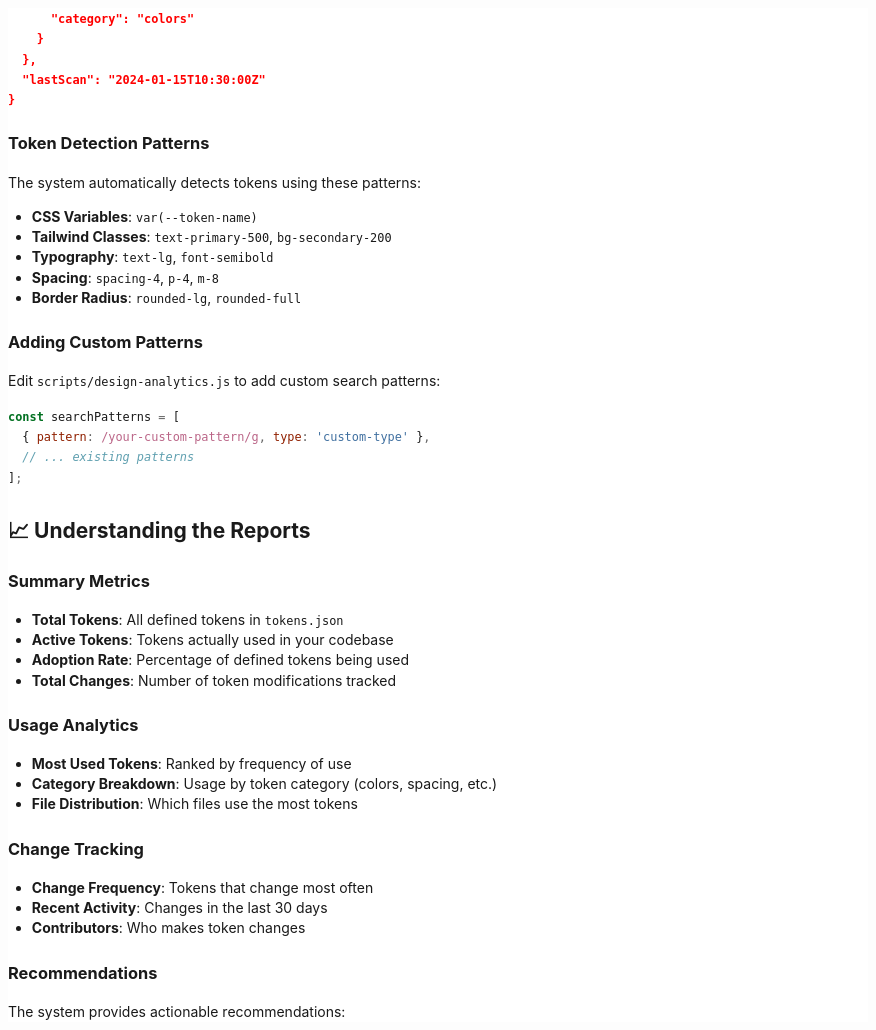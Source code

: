 ```json
      "category": "colors"
    }
  },
  "lastScan": "2024-01-15T10:30:00Z"
}
```

### Token Detection Patterns

The system automatically detects tokens using these patterns:

- **CSS Variables**: `var(--token-name)`
- **Tailwind Classes**: `text-primary-500`, `bg-secondary-200`
- **Typography**: `text-lg`, `font-semibold`
- **Spacing**: `spacing-4`, `p-4`, `m-8`
- **Border Radius**: `rounded-lg`, `rounded-full`

### Adding Custom Patterns

Edit `scripts/design-analytics.js` to add custom search patterns:

```javascript
const searchPatterns = [
  { pattern: /your-custom-pattern/g, type: 'custom-type' },
  // ... existing patterns
];
```

## 📈 Understanding the Reports

### Summary Metrics

- **Total Tokens**: All defined tokens in `tokens.json`
- **Active Tokens**: Tokens actually used in your codebase
- **Adoption Rate**: Percentage of defined tokens being used
- **Total Changes**: Number of token modifications tracked

### Usage Analytics

- **Most Used Tokens**: Ranked by frequency of use
- **Category Breakdown**: Usage by token category (colors, spacing, etc.)
- **File Distribution**: Which files use the most tokens

### Change Tracking

- **Change Frequency**: Tokens that change most often
- **Recent Activity**: Changes in the last 30 days
- **Contributors**: Who makes token changes

### Recommendations

The system provides actionable recommendations:

